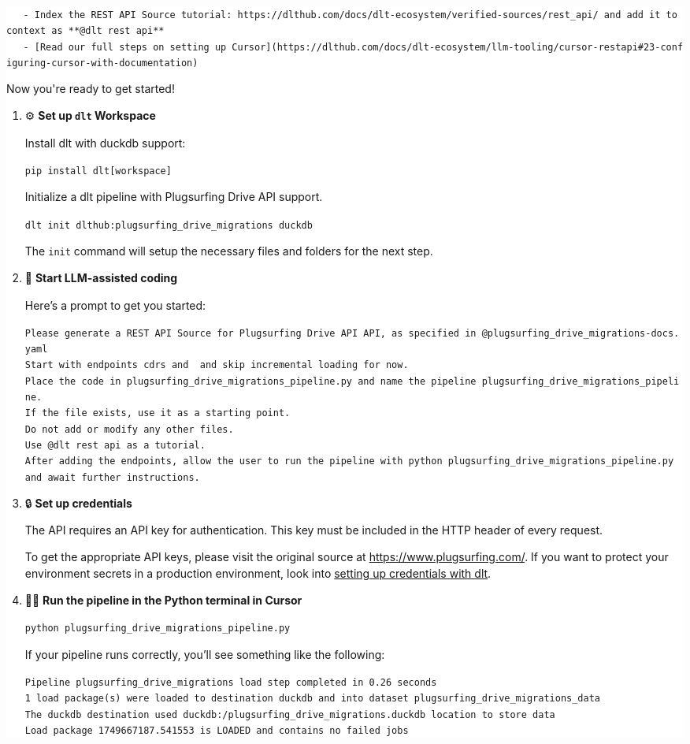 ```
   - Index the REST API Source tutorial: https://dlthub.com/docs/dlt-ecosystem/verified-sources/rest_api/ and add it to context as **@dlt rest api**
   - [Read our full steps on setting up Cursor](https://dlthub.com/docs/dlt-ecosystem/llm-tooling/cursor-restapi#23-configuring-cursor-with-documentation)
```

Now you're ready to get started!

1. ⚙️ **Set up `dlt` Workspace**
    
    Install dlt with duckdb support:
    ```shell
    pip install dlt[workspace]
    ```

    Initialize a dlt pipeline with Plugsurfing Drive API support.
    ```shell
    dlt init dlthub:plugsurfing_drive_migrations duckdb
    ```

    The `init` command will setup the necessary files and folders for the next step.
    
2. 🤠 **Start LLM-assisted coding**
    
    Here’s a prompt to get you started:
    
    ```prompt
    Please generate a REST API Source for Plugsurfing Drive API API, as specified in @plugsurfing_drive_migrations-docs.yaml 
    Start with endpoints cdrs and  and skip incremental loading for now. 
    Place the code in plugsurfing_drive_migrations_pipeline.py and name the pipeline plugsurfing_drive_migrations_pipeline. 
    If the file exists, use it as a starting point. 
    Do not add or modify any other files. 
    Use @dlt rest api as a tutorial. 
    After adding the endpoints, allow the user to run the pipeline with python plugsurfing_drive_migrations_pipeline.py and await further instructions.
    ```

    
3. 🔒 **Set up credentials** 
    
    The API requires an API key for authentication. This key must be included in the HTTP header of every request.
    
    To get the appropriate API keys, please visit the original source at https://www.plugsurfing.com/.
    If you want to protect your environment secrets in a production environment, look into [setting up credentials with dlt](https://dlthub.com/docs/walkthroughs/add_credentials).
    
4. 🏃‍♀️ **Run the pipeline in the Python terminal in Cursor**
    
    ```shell
    python plugsurfing_drive_migrations_pipeline.py
    ```
    
    If your pipeline runs correctly, you’ll see something like the following:
    
    ```shell
    Pipeline plugsurfing_drive_migrations load step completed in 0.26 seconds
    1 load package(s) were loaded to destination duckdb and into dataset plugsurfing_drive_migrations_data
    The duckdb destination used duckdb:/plugsurfing_drive_migrations.duckdb location to store data
    Load package 1749667187.541553 is LOADED and contains no failed jobs
    ```
    